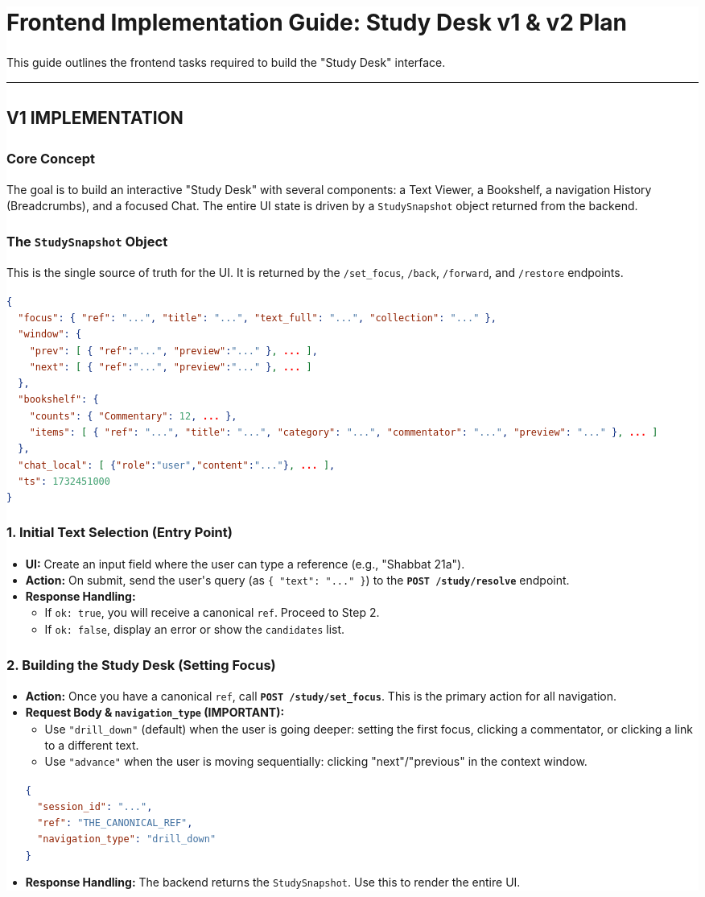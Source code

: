 # Frontend Implementation Guide: Study Desk v1 & v2 Plan

This guide outlines the frontend tasks required to build the "Study Desk" interface.

---

## V1 IMPLEMENTATION

### Core Concept
The goal is to build an interactive "Study Desk" with several components: a Text Viewer, a Bookshelf, a navigation History (Breadcrumbs), and a focused Chat. The entire UI state is driven by a `StudySnapshot` object returned from the backend.

### The `StudySnapshot` Object
This is the single source of truth for the UI. It is returned by the `/set_focus`, `/back`, `/forward`, and `/restore` endpoints.
```json
{
  "focus": { "ref": "...", "title": "...", "text_full": "...", "collection": "..." },
  "window": {
    "prev": [ { "ref":"...", "preview":"..." }, ... ],
    "next": [ { "ref":"...", "preview":"..." }, ... ]
  },
  "bookshelf": {
    "counts": { "Commentary": 12, ... },
    "items": [ { "ref": "...", "title": "...", "category": "...", "commentator": "...", "preview": "..." }, ... ]
  },
  "chat_local": [ {"role":"user","content":"..."}, ... ],
  "ts": 1732451000
}
```

### 1. Initial Text Selection (Entry Point)

*   **UI:** Create an input field where the user can type a reference (e.g., "Shabbat 21a").
*   **Action:** On submit, send the user's query (as `{ "text": "..." }`) to the **`POST /study/resolve`** endpoint.
*   **Response Handling:**
    *   If `ok: true`, you will receive a canonical `ref`. Proceed to Step 2.
    *   If `ok: false`, display an error or show the `candidates` list.

### 2. Building the Study Desk (Setting Focus)

*   **Action:** Once you have a canonical `ref`, call **`POST /study/set_focus`**. This is the primary action for all navigation.
*   **Request Body & `navigation_type` (IMPORTANT):**
    *   Use `"drill_down"` (default) when the user is going deeper: setting the first focus, clicking a commentator, or clicking a link to a different text.
    *   Use `"advance"` when the user is moving sequentially: clicking "next"/"previous" in the context window.
    ```json
    {
      "session_id": "...",
      "ref": "THE_CANONICAL_REF",
      "navigation_type": "drill_down" 
    }
    ```
*   **Response Handling:** The backend returns the `StudySnapshot`. Use this to render the entire UI.
